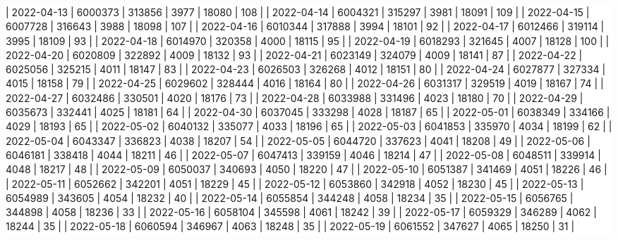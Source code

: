 | 2022-04-13 | 6000373 | 313856 | 3977 | 18080 | 108 |
| 2022-04-14 | 6004321 | 315297 | 3981 | 18091 | 109 |
| 2022-04-15 | 6007728 | 316643 | 3988 | 18098 | 107 |
| 2022-04-16 | 6010344 | 317888 | 3994 | 18101 | 92 |
| 2022-04-17 | 6012466 | 319114 | 3995 | 18109 | 93 |
| 2022-04-18 | 6014970 | 320358 | 4000 | 18115 | 95 |
| 2022-04-19 | 6018293 | 321645 | 4007 | 18128 | 100 |
| 2022-04-20 | 6020809 | 322892 | 4009 | 18132 | 93 |
| 2022-04-21 | 6023149 | 324079 | 4009 | 18141 | 87 |
| 2022-04-22 | 6025056 | 325215 | 4011 | 18147 | 83 |
| 2022-04-23 | 6026503 | 326268 | 4012 | 18151 | 80 |
| 2022-04-24 | 6027877 | 327334 | 4015 | 18158 | 79 |
| 2022-04-25 | 6029602 | 328444 | 4016 | 18164 | 80 |
| 2022-04-26 | 6031317 | 329519 | 4019 | 18167 | 74 |
| 2022-04-27 | 6032486 | 330501 | 4020 | 18176 | 73 |
| 2022-04-28 | 6033988 | 331496 | 4023 | 18180 | 70 |
| 2022-04-29 | 6035673 | 332441 | 4025 | 18181 | 64 |
| 2022-04-30 | 6037045 | 333298 | 4028 | 18187 | 65 |
| 2022-05-01 | 6038349 | 334166 | 4029 | 18193 | 65 |
| 2022-05-02 | 6040132 | 335077 | 4033 | 18196 | 65 |
| 2022-05-03 | 6041853 | 335970 | 4034 | 18199 | 62 |
| 2022-05-04 | 6043347 | 336823 | 4038 | 18207 | 54 |
| 2022-05-05 | 6044720 | 337623 | 4041 | 18208 | 49 |
| 2022-05-06 | 6046181 | 338418 | 4044 | 18211 | 46 |
| 2022-05-07 | 6047413 | 339159 | 4046 | 18214 | 47 |
| 2022-05-08 | 6048511 | 339914 | 4048 | 18217 | 48 |
| 2022-05-09 | 6050037 | 340693 | 4050 | 18220 | 47 |
| 2022-05-10 | 6051387 | 341469 | 4051 | 18226 | 46 |
| 2022-05-11 | 6052662 | 342201 | 4051 | 18229 | 45 |
| 2022-05-12 | 6053860 | 342918 | 4052 | 18230 | 45 |
| 2022-05-13 | 6054989 | 343605 | 4054 | 18232 | 40 |
| 2022-05-14 | 6055854 | 344248 | 4058 | 18234 | 35 |
| 2022-05-15 | 6056765 | 344898 | 4058 | 18236 | 33 |
| 2022-05-16 | 6058104 | 345598 | 4061 | 18242 | 39 |
| 2022-05-17 | 6059329 | 346289 | 4062 | 18244 | 35 |
| 2022-05-18 | 6060594 | 346967 | 4063 | 18248 | 35 |
| 2022-05-19 | 6061552 | 347627 | 4065 | 18250 | 31 |
